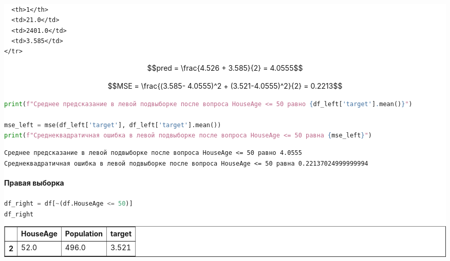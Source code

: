       <th>1</th>
      <td>21.0</td>
      <td>2401.0</td>
      <td>3.585</td>
    </tr>
  </tbody>
</table>
</div>



$$pred = \frac{4.526 + 3.585}{2} = 4.0555$$



$$MSE = \frac{(3.585- 4.0555)^2 + (3.521-4.0555)^2}{2} = 0.2213$$



```python
print(f"Среднее предсказание в левой подвыборке после вопроса HouseAge <= 50 равно {df_left['target'].mean()}")

mse_left = mse(df_left['target'], df_left['target'].mean())
print(f"Среднеквадратичная ошибка в левой подвыборке после вопроса HouseAge <= 50 равна {mse_left}")
```

    Среднее предсказание в левой подвыборке после вопроса HouseAge <= 50 равно 4.0555
    Среднеквадратичная ошибка в левой подвыборке после вопроса HouseAge <= 50 равна 0.22137024999999994
    

#### Правая выборка


```python
df_right = df[~(df.HouseAge <= 50)]
df_right
```




<div>
<style scoped>
    .dataframe tbody tr th:only-of-type {
        vertical-align: middle;
    }

    .dataframe tbody tr th {
        vertical-align: top;
    }

    .dataframe thead th {
        text-align: right;
    }
</style>
<table border="1" class="dataframe">
  <thead>
    <tr style="text-align: right;">
      <th></th>
      <th>HouseAge</th>
      <th>Population</th>
      <th>target</th>
    </tr>
  </thead>
  <tbody>
    <tr>
      <th>2</th>
      <td>52.0</td>
      <td>496.0</td>
      <td>3.521</td>
    </tr>